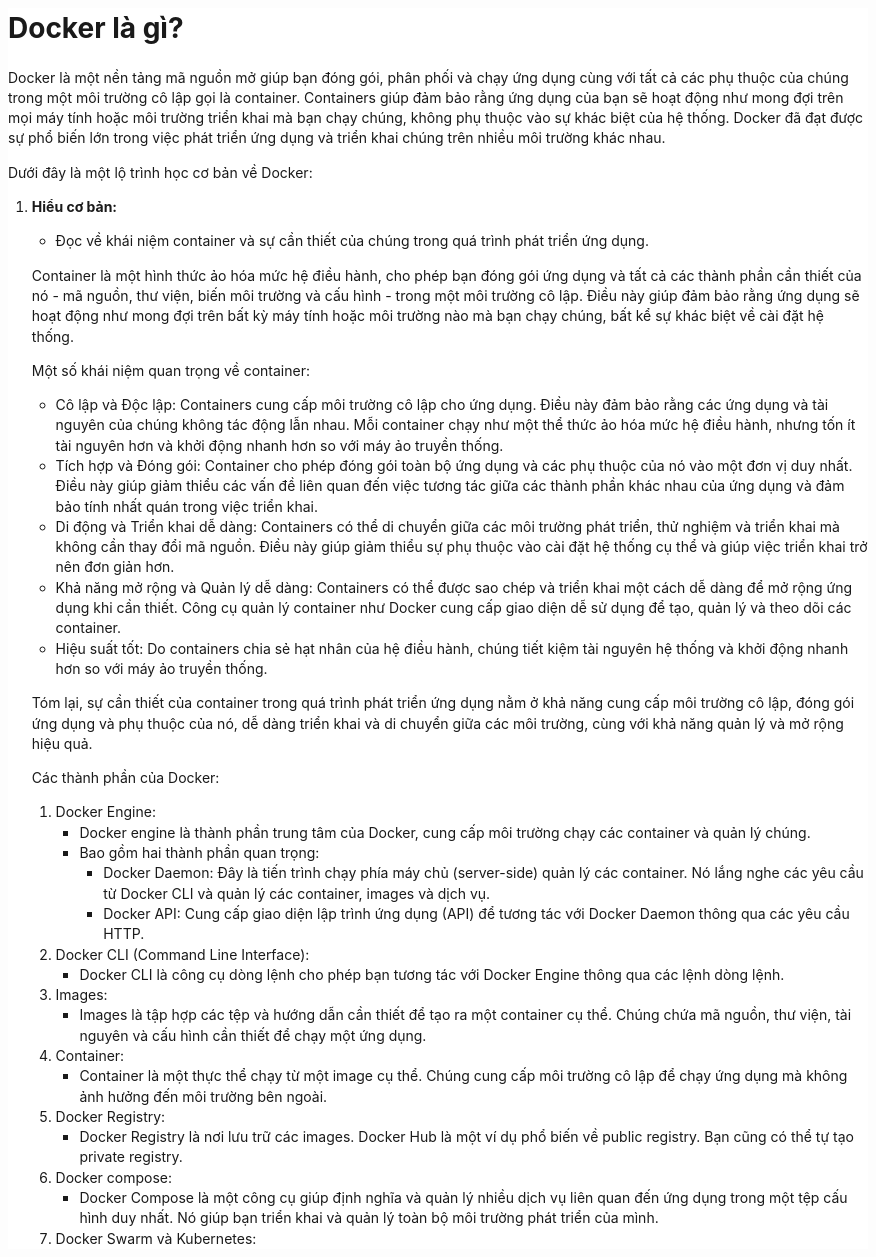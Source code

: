 # Docker là gì?

Docker là một nền tảng mã nguồn mở giúp bạn đóng gói, phân phối và chạy ứng dụng cùng với tất cả các phụ thuộc của chúng trong một môi trường cô lập gọi là container. Containers giúp đảm bảo rằng ứng dụng của bạn sẽ hoạt động như mong đợi trên mọi máy tính hoặc môi trường triển khai mà bạn chạy chúng, không phụ thuộc vào sự khác biệt của hệ thống. Docker đã đạt được sự phổ biến lớn trong việc phát triển ứng dụng và triển khai chúng trên nhiều môi trường khác nhau.

Dưới đây là một lộ trình học cơ bản về Docker:

1. **Hiểu cơ bản:**
   - Đọc về khái niệm container và sự cần thiết của chúng trong quá trình phát triển ứng dụng.

    Container là một hình thức ảo hóa mức hệ điều hành, cho phép bạn đóng gói ứng dụng và tất cả các thành phần cần thiết của nó - mã nguồn, thư viện, biến môi trường và cấu hình - trong một môi trường cô lập. Điều này giúp đảm bảo rằng ứng dụng sẽ hoạt động như mong đợi trên bất kỳ máy tính hoặc môi trường nào mà bạn chạy chúng, bất kể sự khác biệt về cài đặt hệ thống.

    Một số khái niệm quan trọng về container:

    -   Cô lập và Độc lập: Containers cung cấp môi trường cô lập cho ứng dụng. Điều này đảm bảo rằng các ứng dụng và tài nguyên của chúng không tác động lẫn nhau. Mỗi container chạy như một thể thức ảo hóa mức hệ điều hành, nhưng tốn ít tài nguyên hơn và khởi động nhanh hơn so với máy ảo truyền thống.
    -   Tích hợp và Đóng gói: Container cho phép đóng gói toàn bộ ứng dụng và các phụ thuộc của nó vào một đơn vị duy nhất. Điều này giúp giảm thiểu các vấn đề liên quan đến việc tương tác giữa các thành phần khác nhau của ứng dụng và đảm bảo tính nhất quán trong việc triển khai.
    -   Di động và Triển khai dễ dàng: Containers có thể di chuyển giữa các môi trường phát triển, thử nghiệm và triển khai mà không cần thay đổi mã nguồn. Điều này giúp giảm thiểu sự phụ thuộc vào cài đặt hệ thống cụ thể và giúp việc triển khai trở nên đơn giản hơn.
    -   Khả năng mở rộng và Quản lý dễ dàng: Containers có thể được sao chép và triển khai một cách dễ dàng để mở rộng ứng dụng khi cần thiết. Công cụ quản lý container như Docker cung cấp giao diện dễ sử dụng để tạo, quản lý và theo dõi các container.
    -   Hiệu suất tốt: Do containers chia sẻ hạt nhân của hệ điều hành, chúng tiết kiệm tài nguyên hệ thống và khởi động nhanh hơn so với máy ảo truyền thống.

    Tóm lại, sự cần thiết của container trong quá trình phát triển ứng dụng nằm ở khả năng cung cấp môi trường cô lập, đóng gói ứng dụng và phụ thuộc của nó, dễ dàng triển khai và di chuyển giữa các môi trường, cùng với khả năng quản lý và mở rộng hiệu quả.

    Các thành phần của Docker:
    1.  Docker Engine:
        -   Docker engine là thành phần trung tâm của Docker, cung cấp môi trường chạy các container và quản lý chúng.
        -   Bao gồm hai thành phần quan trọng:
            -   Docker Daemon:  Đây là tiến trình chạy phía máy chủ (server-side) quản lý các container. Nó lắng nghe các yêu cầu từ Docker CLI và quản lý các container, images và dịch vụ.
            -   Docker API: Cung cấp giao diện lập trình ứng dụng (API) để tương tác với Docker Daemon thông qua các yêu cầu HTTP.
    2.  Docker CLI (Command Line Interface):
        -   Docker CLI là công cụ dòng lệnh cho phép bạn tương tác với Docker Engine thông qua các lệnh dòng lệnh.
    3.  Images:
        -   Images là tập hợp các tệp và hướng dẫn cần thiết để tạo ra một container cụ thể. Chúng chứa mã nguồn, thư viện, tài nguyên và cấu hình cần thiết để chạy một ứng dụng.
    4.  Container:
        -   Container là một thực thể chạy từ một image cụ thể. Chúng cung cấp môi trường cô lập để chạy ứng dụng mà không ảnh hưởng đến môi trường bên ngoài.
    5.  Docker Registry:
        -   Docker Registry là nơi lưu trữ các images. Docker Hub là một ví dụ phổ biến về public registry. Bạn cũng có thể tự tạo private registry.
    6.  Docker compose:
        -   Docker Compose là một công cụ giúp định nghĩa và quản lý nhiều dịch vụ liên quan đến ứng dụng trong một tệp cấu hình duy nhất. Nó giúp bạn triển khai và quản lý toàn bộ môi trường phát triển của mình.
    7.  Docker Swarm và Kubernetes: